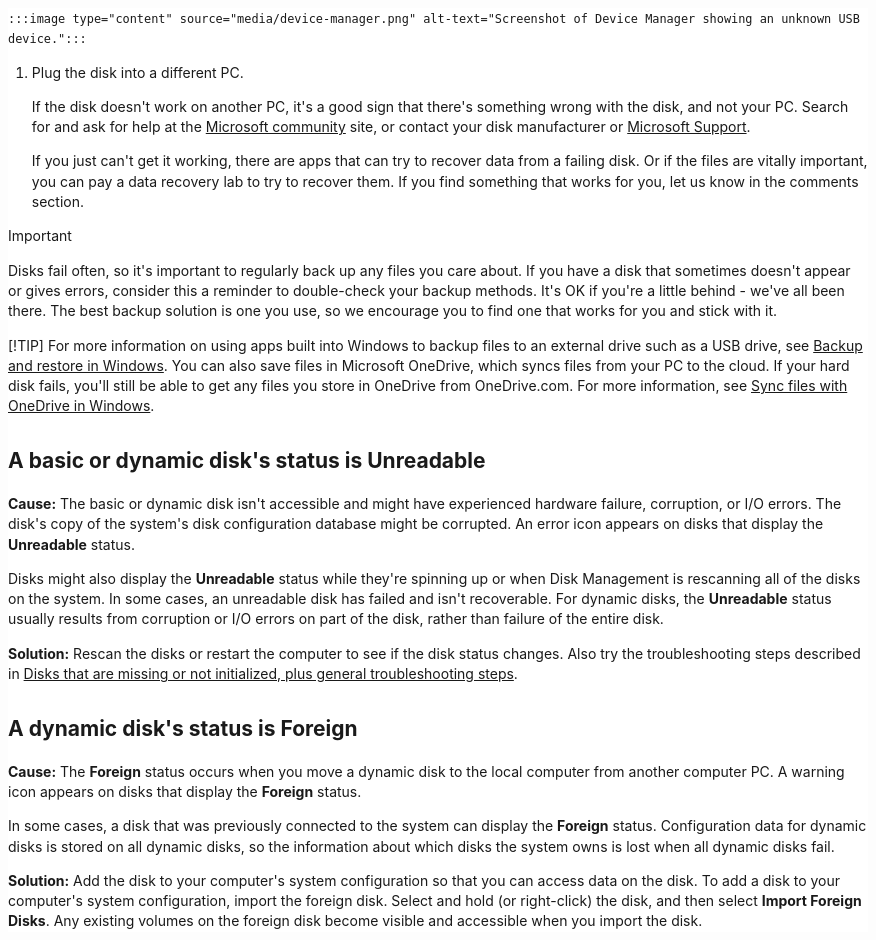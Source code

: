     :::image type="content" source="media/device-manager.png" alt-text="Screenshot of Device Manager showing an unknown USB device.":::

1. Plug the disk into a different PC.

    If the disk doesn't work on another PC, it's a good sign that there's something wrong with the disk, and not your PC. Search for and ask for help at the [Microsoft community](https://answers.microsoft.com/) site, or contact your disk manufacturer or [Microsoft Support](https://support.microsoft.com/contactus/).

    If you just can't get it working, there are apps that can try to recover data from a failing disk. Or if the files are vitally important, you can pay a data recovery lab to try to recover them. If you find something that works for you, let us know in the comments section.

> [!IMPORTANT]
> Disks fail often, so it's important to regularly back up any files you care about. If you have a disk that sometimes doesn't appear or gives errors, consider this a reminder to double-check your backup methods. It's OK if you're a little behind - we've all been there. The best backup solution is one you use, so we encourage you to find one that works for you and stick with it.
>
> [!TIP]
> For more information on using apps built into Windows to backup files to an external drive such as a USB drive, see [Backup and restore in Windows](https://support.microsoft.com/help/17143/windows-10-back-up-your-files). You can also save files in Microsoft OneDrive, which syncs files from your PC to the cloud. If your hard disk fails, you'll still be able to get any files you store in OneDrive from OneDrive.com. For more information, see [Sync files with OneDrive in Windows](https://support.microsoft.com/help/17184/windows-10-onedrive).

## A basic or dynamic disk's status is Unreadable

**Cause:** The basic or dynamic disk isn't accessible and might have experienced hardware failure, corruption, or I/O errors. The disk's copy of the system's disk configuration database might be corrupted. An error icon appears on disks that display the **Unreadable** status.

Disks might also display the **Unreadable** status while they're spinning up or when Disk Management is rescanning all of the disks on the system. In some cases, an unreadable disk has failed and isn't recoverable. For dynamic disks, the **Unreadable** status usually results from corruption or I/O errors on part of the disk, rather than failure of the entire disk.

**Solution:** Rescan the disks or restart the computer to see if the disk status changes. Also try the troubleshooting steps described in [Disks that are missing or not initialized, plus general troubleshooting steps](#disks-that-are-missing-or-not-initialized-plus-general-troubleshooting-steps).

## A dynamic disk's status is Foreign

**Cause:** The **Foreign** status occurs when you move a dynamic disk to the local computer from another computer PC. A warning icon appears on disks that display the **Foreign** status.

In some cases, a disk that was previously connected to the system can display the **Foreign** status. Configuration data for dynamic disks is stored on all dynamic disks, so the information about which disks the system owns is lost when all dynamic disks fail.

**Solution:** Add the disk to your computer's system configuration so that you can access data on the disk. To add a disk to your computer's system configuration, import the foreign disk. Select and hold (or right-click) the disk, and then select **Import Foreign Disks**. Any existing volumes on the foreign disk become visible and accessible when you import the disk.
